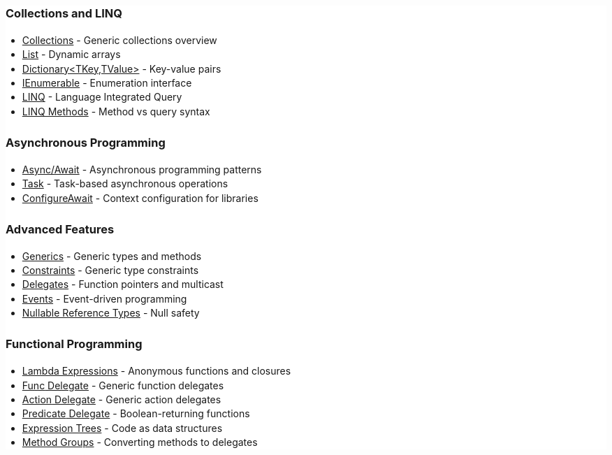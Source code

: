 ### Collections and LINQ

- [Collections](https://docs.microsoft.com/en-us/dotnet/standard/collections/) - Generic collections overview
- [List<T>](https://docs.microsoft.com/en-us/dotnet/api/system.collections.generic.list-1) - Dynamic arrays
- [Dictionary<TKey,TValue>](https://docs.microsoft.com/en-us/dotnet/api/system.collections.generic.dictionary-2) - Key-value pairs
- [IEnumerable<T>](https://docs.microsoft.com/en-us/dotnet/api/system.collections.generic.ienumerable-1) - Enumeration interface
- [LINQ](https://docs.microsoft.com/en-us/dotnet/csharp/programming-guide/concepts/linq/) - Language Integrated Query
- [LINQ Methods](https://docs.microsoft.com/en-us/dotnet/csharp/programming-guide/concepts/linq/query-syntax-and-method-syntax-in-linq) - Method vs query syntax

### Asynchronous Programming

- [Async/Await](https://docs.microsoft.com/en-us/dotnet/csharp/programming-guide/concepts/async/) - Asynchronous programming patterns
- [Task<T>](https://docs.microsoft.com/en-us/dotnet/api/system.threading.tasks.task-1) - Task-based asynchronous operations
- [ConfigureAwait](https://docs.microsoft.com/en-us/dotnet/api/system.threading.tasks.task.configureawait) - Context configuration for libraries

### Advanced Features

- [Generics](https://docs.microsoft.com/en-us/dotnet/csharp/programming-guide/generics/) - Generic types and methods
- [Constraints](https://docs.microsoft.com/en-us/dotnet/csharp/programming-guide/generics/constraints-on-type-parameters) - Generic type constraints
- [Delegates](https://docs.microsoft.com/en-us/dotnet/csharp/programming-guide/delegates/) - Function pointers and multicast
- [Events](https://docs.microsoft.com/en-us/dotnet/csharp/programming-guide/events/) - Event-driven programming
- [Nullable Reference Types](https://docs.microsoft.com/en-us/dotnet/csharp/nullable-references) - Null safety

### Functional Programming

- [Lambda Expressions](https://docs.microsoft.com/en-us/dotnet/csharp/programming-guide/statements-expressions-operators/lambda-expressions) - Anonymous functions and closures
- [Func<T> Delegate](https://docs.microsoft.com/en-us/dotnet/api/system.func-1) - Generic function delegates
- [Action<T> Delegate](https://docs.microsoft.com/en-us/dotnet/api/system.action-1) - Generic action delegates
- [Predicate<T> Delegate](https://docs.microsoft.com/en-us/dotnet/api/system.predicate-1) - Boolean-returning functions
- [Expression Trees](https://docs.microsoft.com/en-us/dotnet/csharp/programming-guide/concepts/expression-trees/) - Code as data structures
- [Method Groups](https://docs.microsoft.com/en-us/dotnet/csharp/programming-guide/delegates/using-delegates#method-groups) - Converting methods to delegates
